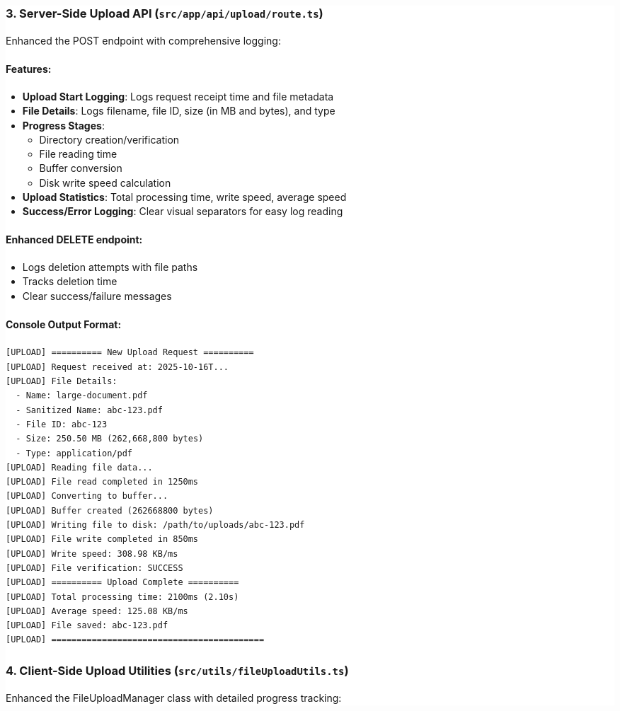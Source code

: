 ### 3. Server-Side Upload API (`src/app/api/upload/route.ts`)

Enhanced the POST endpoint with comprehensive logging:

#### Features:

- **Upload Start Logging**: Logs request receipt time and file metadata
- **File Details**: Logs filename, file ID, size (in MB and bytes), and type
- **Progress Stages**:
  - Directory creation/verification
  - File reading time
  - Buffer conversion
  - Disk write speed calculation
- **Upload Statistics**: Total processing time, write speed, average speed
- **Success/Error Logging**: Clear visual separators for easy log reading

#### Enhanced DELETE endpoint:

- Logs deletion attempts with file paths
- Tracks deletion time
- Clear success/failure messages

#### Console Output Format:

```
[UPLOAD] ========== New Upload Request ==========
[UPLOAD] Request received at: 2025-10-16T...
[UPLOAD] File Details:
  - Name: large-document.pdf
  - Sanitized Name: abc-123.pdf
  - File ID: abc-123
  - Size: 250.50 MB (262,668,800 bytes)
  - Type: application/pdf
[UPLOAD] Reading file data...
[UPLOAD] File read completed in 1250ms
[UPLOAD] Converting to buffer...
[UPLOAD] Buffer created (262668800 bytes)
[UPLOAD] Writing file to disk: /path/to/uploads/abc-123.pdf
[UPLOAD] File write completed in 850ms
[UPLOAD] Write speed: 308.98 KB/ms
[UPLOAD] File verification: SUCCESS
[UPLOAD] ========== Upload Complete ==========
[UPLOAD] Total processing time: 2100ms (2.10s)
[UPLOAD] Average speed: 125.08 KB/ms
[UPLOAD] File saved: abc-123.pdf
[UPLOAD] ==========================================
```

### 4. Client-Side Upload Utilities (`src/utils/fileUploadUtils.ts`)

Enhanced the FileUploadManager class with detailed progress tracking:
